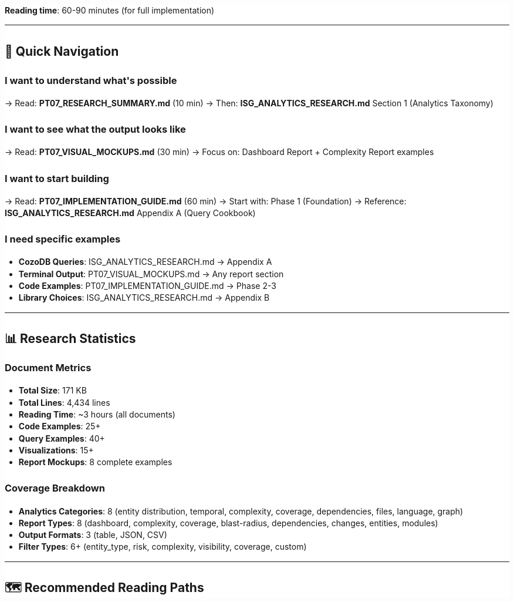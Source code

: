 **Reading time**: 60-90 minutes (for full implementation)

---

## 🎯 Quick Navigation

### I want to understand what's possible
→ Read: **PT07_RESEARCH_SUMMARY.md** (10 min)
→ Then: **ISG_ANALYTICS_RESEARCH.md** Section 1 (Analytics Taxonomy)

### I want to see what the output looks like
→ Read: **PT07_VISUAL_MOCKUPS.md** (30 min)
→ Focus on: Dashboard Report + Complexity Report examples

### I want to start building
→ Read: **PT07_IMPLEMENTATION_GUIDE.md** (60 min)
→ Start with: Phase 1 (Foundation)
→ Reference: **ISG_ANALYTICS_RESEARCH.md** Appendix A (Query Cookbook)

### I need specific examples
- **CozoDB Queries**: ISG_ANALYTICS_RESEARCH.md → Appendix A
- **Terminal Output**: PT07_VISUAL_MOCKUPS.md → Any report section
- **Code Examples**: PT07_IMPLEMENTATION_GUIDE.md → Phase 2-3
- **Library Choices**: ISG_ANALYTICS_RESEARCH.md → Appendix B

---

## 📊 Research Statistics

### Document Metrics
- **Total Size**: 171 KB
- **Total Lines**: 4,434 lines
- **Reading Time**: ~3 hours (all documents)
- **Code Examples**: 25+
- **Query Examples**: 40+
- **Visualizations**: 15+
- **Report Mockups**: 8 complete examples

### Coverage Breakdown
- **Analytics Categories**: 8 (entity distribution, temporal, complexity, coverage, dependencies, files, language, graph)
- **Report Types**: 8 (dashboard, complexity, coverage, blast-radius, dependencies, changes, entities, modules)
- **Output Formats**: 3 (table, JSON, CSV)
- **Filter Types**: 6+ (entity_type, risk, complexity, visibility, coverage, custom)

---

## 🗺️ Recommended Reading Paths
